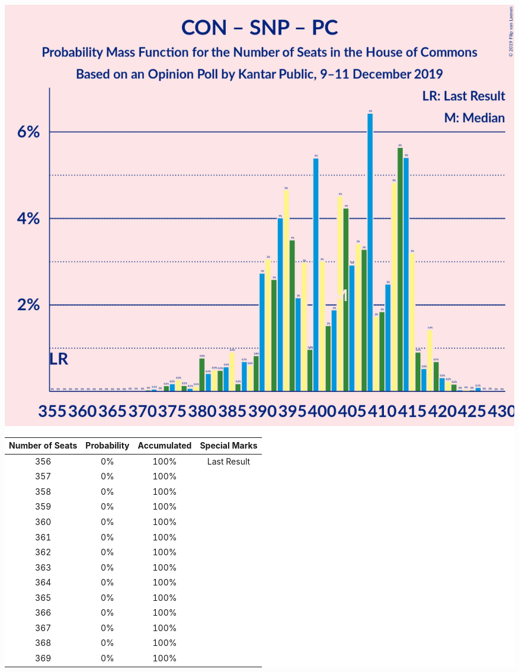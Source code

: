 ![Graph with seats probability mass function not yet produced](2019-12-11-KantarPublic-coalitions-seats-pmf-con–snp–pc.png "Seats Probability Mass Function")

| Number of Seats | Probability | Accumulated | Special Marks |
|:---------------:|:-----------:|:-----------:|:-------------:|
| 356 | 0% | 100% | Last Result |
| 357 | 0% | 100% |  |
| 358 | 0% | 100% |  |
| 359 | 0% | 100% |  |
| 360 | 0% | 100% |  |
| 361 | 0% | 100% |  |
| 362 | 0% | 100% |  |
| 363 | 0% | 100% |  |
| 364 | 0% | 100% |  |
| 365 | 0% | 100% |  |
| 366 | 0% | 100% |  |
| 367 | 0% | 100% |  |
| 368 | 0% | 100% |  |
| 369 | 0% | 100% |  |